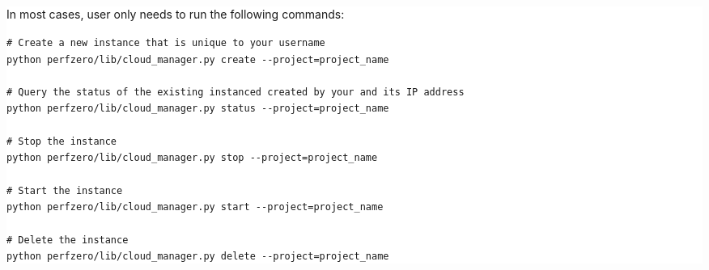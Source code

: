 In most cases, user only needs to run the following commands:

```
# Create a new instance that is unique to your username
python perfzero/lib/cloud_manager.py create --project=project_name

# Query the status of the existing instanced created by your and its IP address
python perfzero/lib/cloud_manager.py status --project=project_name

# Stop the instance
python perfzero/lib/cloud_manager.py stop --project=project_name

# Start the instance
python perfzero/lib/cloud_manager.py start --project=project_name

# Delete the instance
python perfzero/lib/cloud_manager.py delete --project=project_name
```


